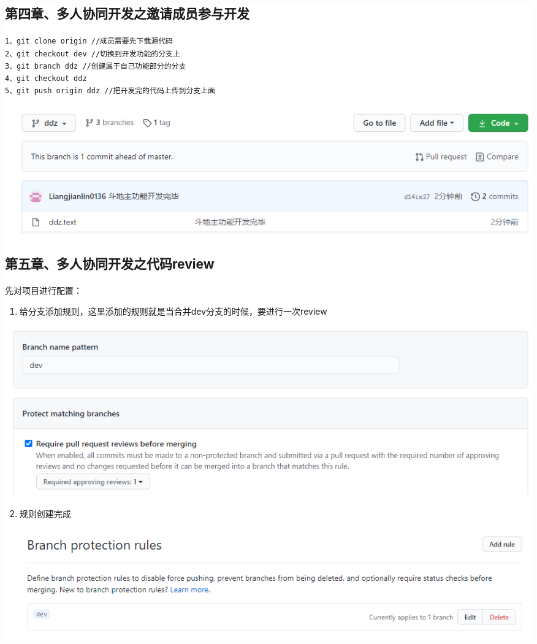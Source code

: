 ## 第四章、多人协同开发之邀请成员参与开发

```
1、git clone origin //成员需要先下载源代码
2、git checkout dev //切换到开发功能的分支上
3、git branch ddz //创建属于自己功能部分的分支
4、git checkout ddz
5、git push origin ddz //把开发完的代码上传到分支上面
```

![](git&github.assets/img-16.png)

## 第五章、多人协同开发之代码review

先对项目进行配置：

1. 给分支添加规则，这里添加的规则就是当合并dev分支的时候，要进行一次review

![](git&github.assets/img-17.png)

2. 规则创建完成

   ![](git&github.assets/img-18.png)
